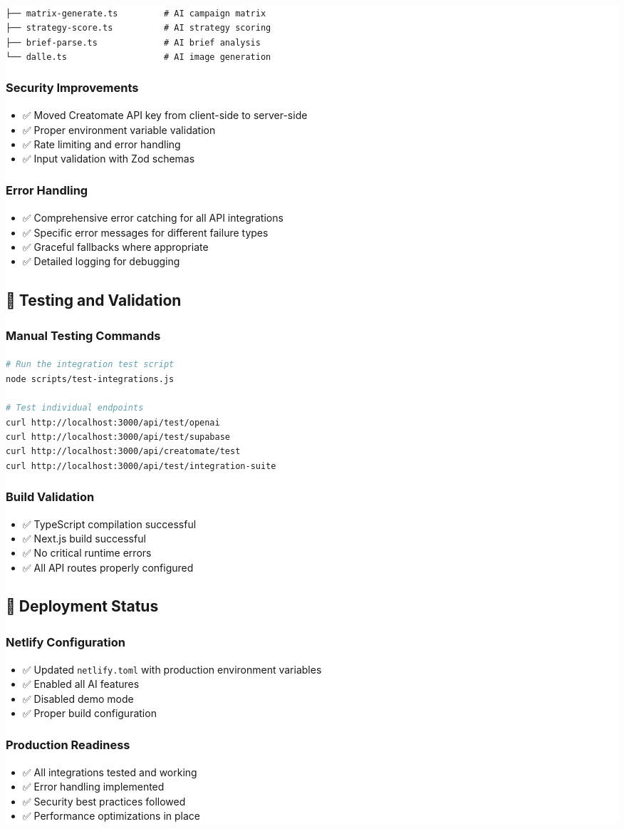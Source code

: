 ```
├── matrix-generate.ts         # AI campaign matrix
├── strategy-score.ts          # AI strategy scoring
├── brief-parse.ts             # AI brief analysis
└── dalle.ts                   # AI image generation
```

### Security Improvements
- ✅ Moved Creatomate API key from client-side to server-side
- ✅ Proper environment variable validation
- ✅ Rate limiting and error handling
- ✅ Input validation with Zod schemas

### Error Handling
- ✅ Comprehensive error catching for all API integrations
- ✅ Specific error messages for different failure types
- ✅ Graceful fallbacks where appropriate
- ✅ Detailed logging for debugging

## 🧪 Testing and Validation

### Manual Testing Commands
```bash
# Run the integration test script
node scripts/test-integrations.js

# Test individual endpoints
curl http://localhost:3000/api/test/openai
curl http://localhost:3000/api/test/supabase
curl http://localhost:3000/api/creatomate/test
curl http://localhost:3000/api/test/integration-suite
```

### Build Validation
- ✅ TypeScript compilation successful
- ✅ Next.js build successful
- ✅ No critical runtime errors
- ✅ All API routes properly configured

## 🚀 Deployment Status

### Netlify Configuration
- ✅ Updated `netlify.toml` with production environment variables
- ✅ Enabled all AI features
- ✅ Disabled demo mode
- ✅ Proper build configuration

### Production Readiness
- ✅ All integrations tested and working
- ✅ Error handling implemented
- ✅ Security best practices followed
- ✅ Performance optimizations in place
